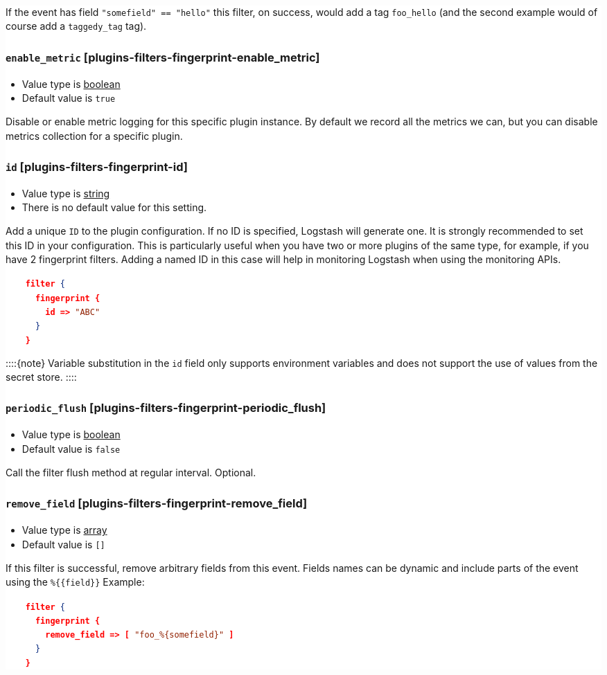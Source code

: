 If the event has field `"somefield" == "hello"` this filter, on success, would add a tag `foo_hello` (and the second example would of course add a `taggedy_tag` tag).


### `enable_metric` [plugins-filters-fingerprint-enable_metric]

* Value type is [boolean](logstash://reference/configuration-file-structure.md#boolean)
* Default value is `true`

Disable or enable metric logging for this specific plugin instance. By default we record all the metrics we can, but you can disable metrics collection for a specific plugin.


### `id` [plugins-filters-fingerprint-id]

* Value type is [string](logstash://reference/configuration-file-structure.md#string)
* There is no default value for this setting.

Add a unique `ID` to the plugin configuration. If no ID is specified, Logstash will generate one. It is strongly recommended to set this ID in your configuration. This is particularly useful when you have two or more plugins of the same type, for example, if you have 2 fingerprint filters. Adding a named ID in this case will help in monitoring Logstash when using the monitoring APIs.

```json
    filter {
      fingerprint {
        id => "ABC"
      }
    }
```

::::{note} 
Variable substitution in the `id` field only supports environment variables and does not support the use of values from the secret store.
::::



### `periodic_flush` [plugins-filters-fingerprint-periodic_flush]

* Value type is [boolean](logstash://reference/configuration-file-structure.md#boolean)
* Default value is `false`

Call the filter flush method at regular interval. Optional.


### `remove_field` [plugins-filters-fingerprint-remove_field]

* Value type is [array](logstash://reference/configuration-file-structure.md#array)
* Default value is `[]`

If this filter is successful, remove arbitrary fields from this event. Fields names can be dynamic and include parts of the event using the `%{{field}}` Example:

```json
    filter {
      fingerprint {
        remove_field => [ "foo_%{somefield}" ]
      }
    }
```
